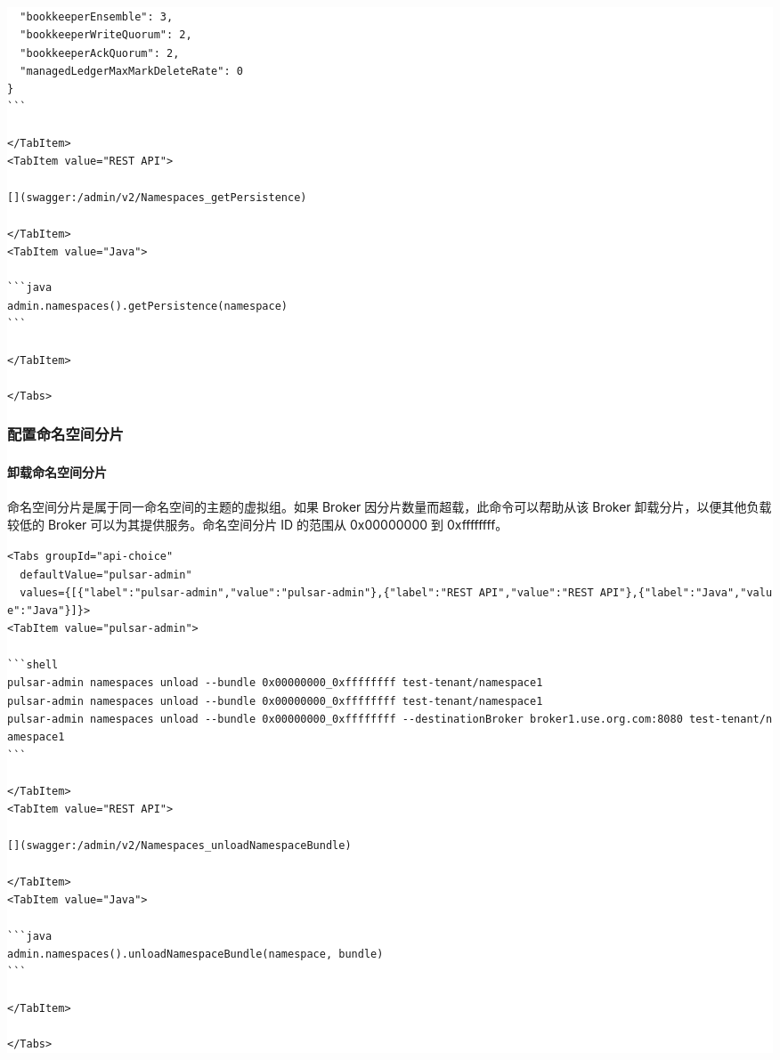 ````mdx-code-block
  "bookkeeperEnsemble": 3,
  "bookkeeperWriteQuorum": 2,
  "bookkeeperAckQuorum": 2,
  "managedLedgerMaxMarkDeleteRate": 0
}
```

</TabItem>
<TabItem value="REST API">

[](swagger:/admin/v2/Namespaces_getPersistence)

</TabItem>
<TabItem value="Java">

```java
admin.namespaces().getPersistence(namespace)
```

</TabItem>

</Tabs>
````

### 配置命名空间分片

#### 卸载命名空间分片

命名空间分片是属于同一命名空间的主题的虚拟组。如果 Broker 因分片数量而超载，此命令可以帮助从该 Broker 卸载分片，以便其他负载较低的 Broker 可以为其提供服务。命名空间分片 ID 的范围从 0x00000000 到 0xffffffff。

````mdx-code-block
<Tabs groupId="api-choice"
  defaultValue="pulsar-admin"
  values={[{"label":"pulsar-admin","value":"pulsar-admin"},{"label":"REST API","value":"REST API"},{"label":"Java","value":"Java"}]}>
<TabItem value="pulsar-admin">

```shell
pulsar-admin namespaces unload --bundle 0x00000000_0xffffffff test-tenant/namespace1
pulsar-admin namespaces unload --bundle 0x00000000_0xffffffff test-tenant/namespace1
pulsar-admin namespaces unload --bundle 0x00000000_0xffffffff --destinationBroker broker1.use.org.com:8080 test-tenant/namespace1
```

</TabItem>
<TabItem value="REST API">

[](swagger:/admin/v2/Namespaces_unloadNamespaceBundle)

</TabItem>
<TabItem value="Java">

```java
admin.namespaces().unloadNamespaceBundle(namespace, bundle)
```

</TabItem>

</Tabs>
````
